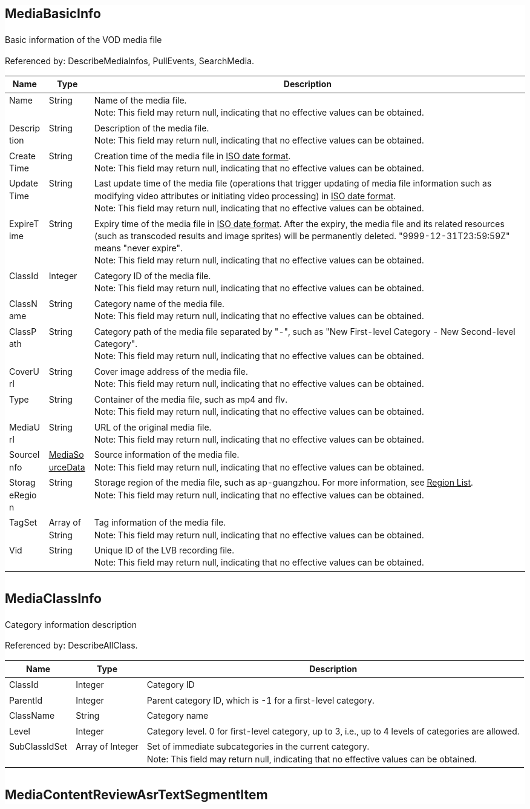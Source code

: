 ## MediaBasicInfo

Basic information of the VOD media file

Referenced by: DescribeMediaInfos, PullEvents, SearchMedia.

| Name | Type | Description |
|------|------|-------|
| Name | String | Name of the media file. <br/>Note: This field may return null, indicating that no effective values can be obtained. |
| Description | String | Description of the media file. <br/>Note: This field may return null, indicating that no effective values can be obtained. |
| CreateTime | String | Creation time of the media file in [ISO date format](https://cloud.tencent.com/document/product/266/11732#iso-.E6.97.A5.E6.9C.9F.E6.A0.BC.E5.BC.8F). <br/>Note: This field may return null, indicating that no effective values can be obtained. |
| UpdateTime | String | Last update time of the media file (operations that trigger updating of media file information such as modifying video attributes or initiating video processing) in [ISO date format](https://cloud.tencent.com/document/product/266/11732#iso-.E6.97.A5.E6.9C.9F.E6.A0.BC.E5.BC.8F). <br/>Note: This field may return null, indicating that no effective values can be obtained. |
| ExpireTime | String | Expiry time of the media file in [ISO date format](https://cloud.tencent.com/document/product/266/11732#iso-.E6.97.A5.E6.9C.9F.E6.A0.BC.E5.BC.8F). After the expiry, the media file and its related resources (such as transcoded results and image sprites) will be permanently deleted. "9999-12-31T23:59:59Z" means "never expire". <br/>Note: This field may return null, indicating that no effective values can be obtained. |
| ClassId | Integer | Category ID of the media file. <br/>Note: This field may return null, indicating that no effective values can be obtained. |
| ClassName | String | Category name of the media file. <br/>Note: This field may return null, indicating that no effective values can be obtained. |
| ClassPath | String | Category path of the media file separated by "-", such as "New First-level Category - New Second-level Category". <br/>Note: This field may return null, indicating that no effective values can be obtained. |
| CoverUrl | String | Cover image address of the media file. <br/>Note: This field may return null, indicating that no effective values can be obtained. |
| Type | String | Container of the media file, such as mp4 and flv. <br/>Note: This field may return null, indicating that no effective values can be obtained. |
| MediaUrl | String | URL of the original media file. <br/>Note: This field may return null, indicating that no effective values can be obtained. |
| SourceInfo | [MediaSourceData](#MediaSourceData) | Source information of the media file. <br/>Note: This field may return null, indicating that no effective values can be obtained. |
| StorageRegion | String | Storage region of the media file, such as ap-guangzhou. For more information, see [Region List](https://cloud.tencent.com/document/api/213/15692#.E5.9C.B0.E5.9F.9F.E5.88.97.E8.A1.A8). <br/>Note: This field may return null, indicating that no effective values can be obtained. |
| TagSet | Array of String | Tag information of the media file. <br/>Note: This field may return null, indicating that no effective values can be obtained. |
| Vid | String | Unique ID of the LVB recording file. <br/>Note: This field may return null, indicating that no effective values can be obtained. |

## MediaClassInfo

Category information description

Referenced by: DescribeAllClass.

| Name | Type | Description |
|------|------|-------|
| ClassId | Integer | Category ID |
| ParentId | Integer | Parent category ID, which is -1 for a first-level category. |
| ClassName | String | Category name |
| Level | Integer | Category level. 0 for first-level category, up to 3, i.e., up to 4 levels of categories are allowed. |
| SubClassIdSet | Array of Integer | Set of immediate subcategories in the current category. <br/>Note: This field may return null, indicating that no effective values can be obtained. |

## MediaContentReviewAsrTextSegmentItem
